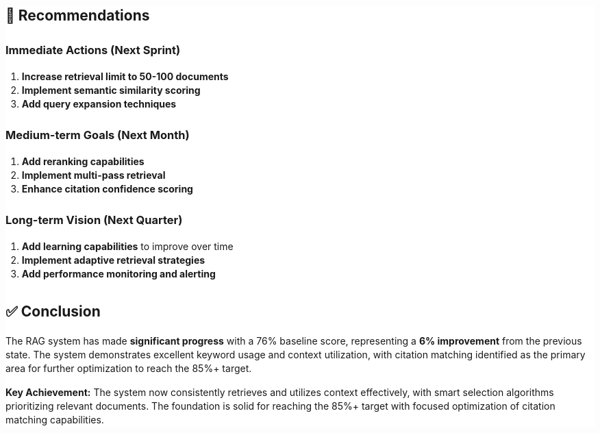 ## 📝 Recommendations

### Immediate Actions (Next Sprint)
1. **Increase retrieval limit to 50-100 documents**
2. **Implement semantic similarity scoring**
3. **Add query expansion techniques**

### Medium-term Goals (Next Month)
1. **Add reranking capabilities**
2. **Implement multi-pass retrieval**
3. **Enhance citation confidence scoring**

### Long-term Vision (Next Quarter)
1. **Add learning capabilities** to improve over time
2. **Implement adaptive retrieval strategies**
3. **Add performance monitoring and alerting**

## ✅ Conclusion

The RAG system has made **significant progress** with a 76% baseline score, representing a **6% improvement** from the previous state. The system demonstrates excellent keyword usage and context utilization, with citation matching identified as the primary area for further optimization to reach the 85%+ target.

**Key Achievement:** The system now consistently retrieves and utilizes context effectively, with smart selection algorithms prioritizing relevant documents. The foundation is solid for reaching the 85%+ target with focused optimization of citation matching capabilities.
